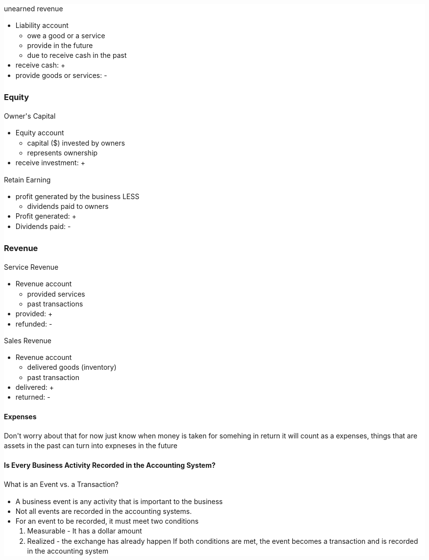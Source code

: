 unearned revenue
- Liability account
	- owe a good or a service
	- provide in the future
	- due to receive cash in the past
- receive cash: +
- provide goods or services: - 

### Equity 
Owner's Capital
- Equity account
	- capital ($) invested by owners
	- represents ownership
- receive investment: +

Retain Earning
- profit generated by the business LESS
	- dividends paid to owners
- Profit generated: +
- Dividends paid: -

### Revenue 
Service Revenue
- Revenue account 
	- provided services
	- past transactions
- provided: +
- refunded: -

Sales Revenue
- Revenue account 
	- delivered goods (inventory) 
	- past transaction
- delivered: +
- returned: -

#### Expenses
Don't worry about that for now just know when money is taken for somehing in return it will count as a expenses, things that are assets in the past can turn into expneses in the future


#### Is Every Business Activity Recorded in the Accounting System?
What is an Event vs. a Transaction?
- A business event is any activity that is important to the business
- Not all events are recorded in the accounting systems.
- For an event to be recorded, it must meet two conditions
	1. Measurable - It has a dollar amount
	2. Realized - the exchange has already happen
If both conditions are met, the event becomes a transaction and is recorded in the accounting system
